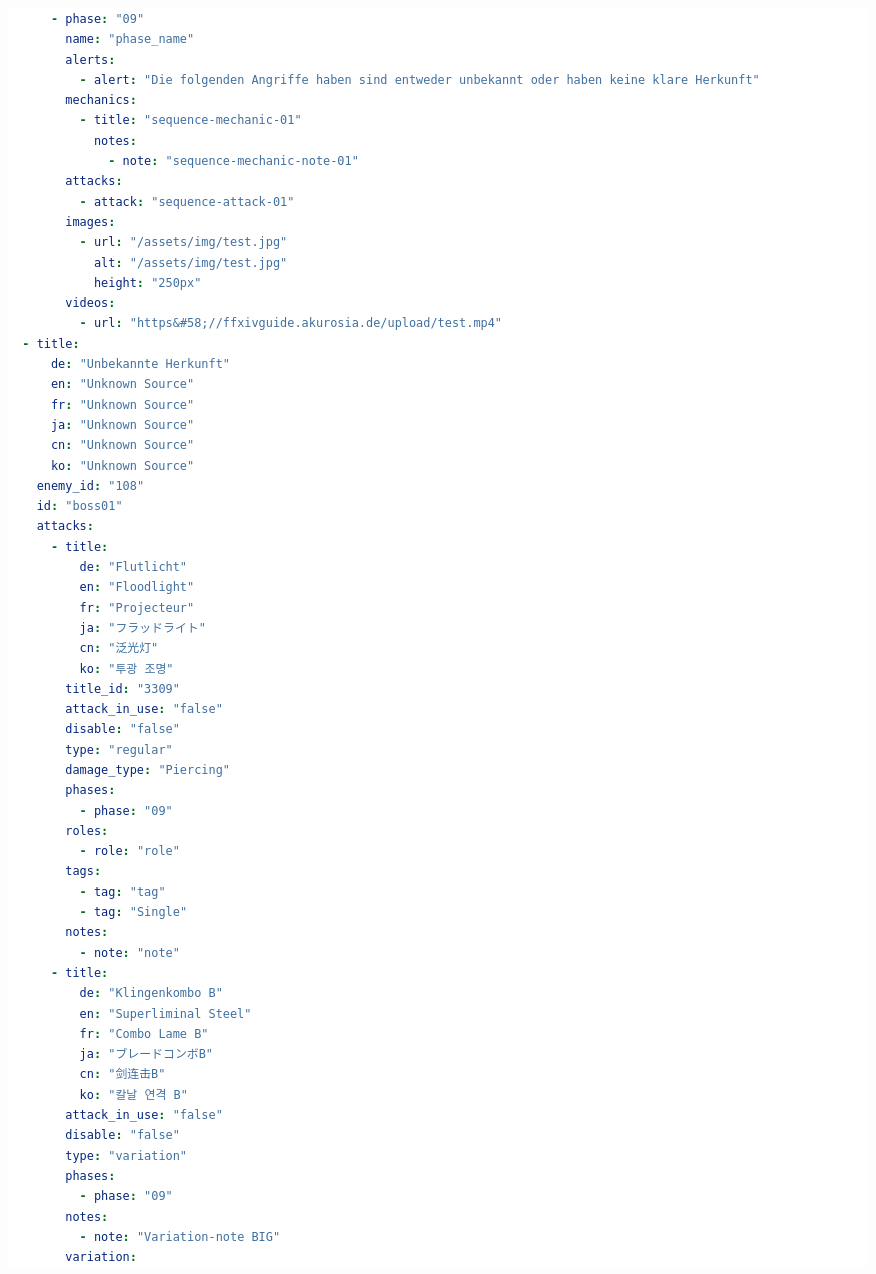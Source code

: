 ```yaml
      - phase: "09"
        name: "phase_name"
        alerts:
          - alert: "Die folgenden Angriffe haben sind entweder unbekannt oder haben keine klare Herkunft"
        mechanics:
          - title: "sequence-mechanic-01"
            notes:
              - note: "sequence-mechanic-note-01"
        attacks:
          - attack: "sequence-attack-01"
        images:
          - url: "/assets/img/test.jpg"
            alt: "/assets/img/test.jpg"
            height: "250px"
        videos:
          - url: "https&#58;//ffxivguide.akurosia.de/upload/test.mp4"
  - title:
      de: "Unbekannte Herkunft"
      en: "Unknown Source"
      fr: "Unknown Source"
      ja: "Unknown Source"
      cn: "Unknown Source"
      ko: "Unknown Source"
    enemy_id: "108"
    id: "boss01"
    attacks:
      - title:
          de: "Flutlicht"
          en: "Floodlight"
          fr: "Projecteur"
          ja: "フラッドライト"
          cn: "泛光灯"
          ko: "투광 조명"
        title_id: "3309"
        attack_in_use: "false"
        disable: "false"
        type: "regular"
        damage_type: "Piercing"
        phases:
          - phase: "09"
        roles:
          - role: "role"
        tags:
          - tag: "tag"
          - tag: "Single"
        notes:
          - note: "note"
      - title:
          de: "Klingenkombo B"
          en: "Superliminal Steel"
          fr: "Combo Lame B"
          ja: "ブレードコンボB"
          cn: "剑连击B"
          ko: "칼날 연격 B"
        attack_in_use: "false"
        disable: "false"
        type: "variation"
        phases:
          - phase: "09"
        notes:
          - note: "Variation-note BIG"
        variation:
```